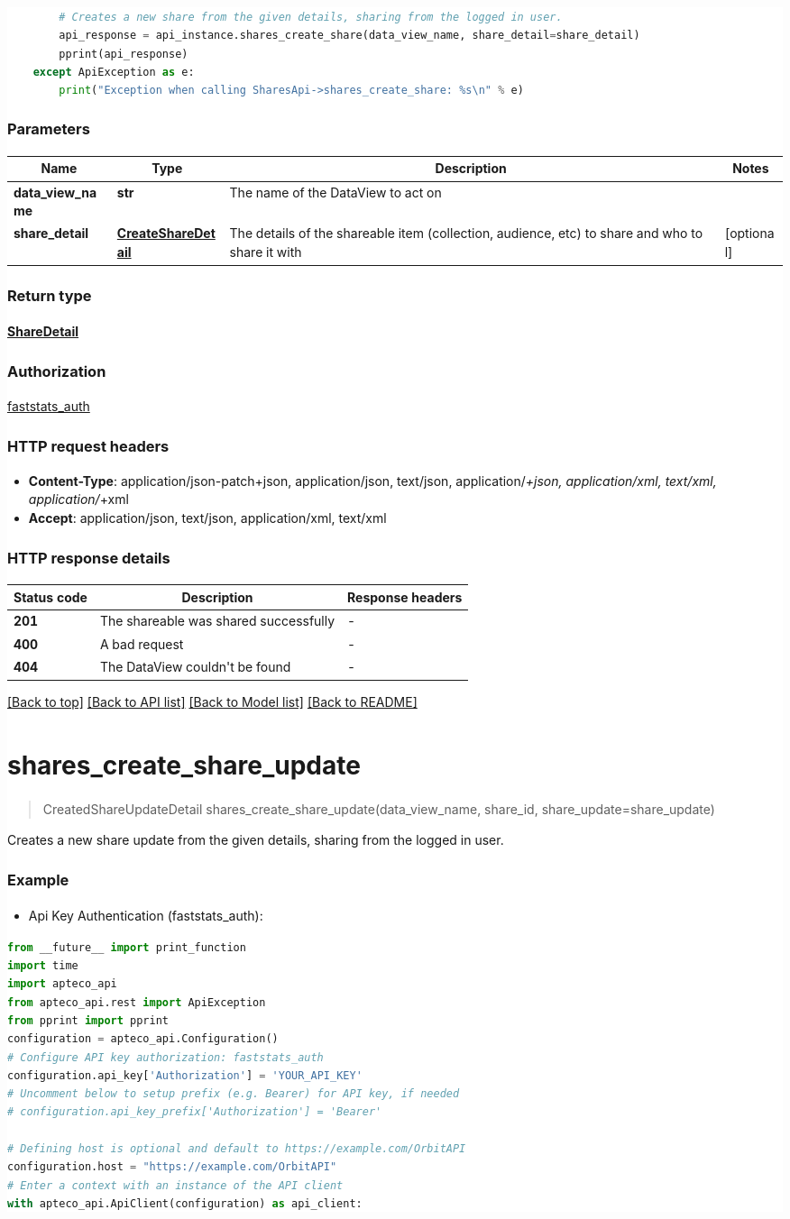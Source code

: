 ```python
        # Creates a new share from the given details, sharing from the logged in user.
        api_response = api_instance.shares_create_share(data_view_name, share_detail=share_detail)
        pprint(api_response)
    except ApiException as e:
        print("Exception when calling SharesApi->shares_create_share: %s\n" % e)
```

### Parameters

Name | Type | Description  | Notes
------------- | ------------- | ------------- | -------------
 **data_view_name** | **str**| The name of the DataView to act on | 
 **share_detail** | [**CreateShareDetail**](CreateShareDetail.md)| The details of the shareable item (collection, audience, etc) to share and who to share it with | [optional] 

### Return type

[**ShareDetail**](ShareDetail.md)

### Authorization

[faststats_auth](../README.md#faststats_auth)

### HTTP request headers

 - **Content-Type**: application/json-patch+json, application/json, text/json, application/*+json, application/xml, text/xml, application/*+xml
 - **Accept**: application/json, text/json, application/xml, text/xml

### HTTP response details
| Status code | Description | Response headers |
|-------------|-------------|------------------|
**201** | The shareable was shared successfully |  -  |
**400** | A bad request |  -  |
**404** | The DataView couldn&#39;t be found |  -  |

[[Back to top]](#) [[Back to API list]](../README.md#documentation-for-api-endpoints) [[Back to Model list]](../README.md#documentation-for-models) [[Back to README]](../README.md)

# **shares_create_share_update**
> CreatedShareUpdateDetail shares_create_share_update(data_view_name, share_id, share_update=share_update)

Creates a new share update from the given details, sharing from the logged in user.

### Example

* Api Key Authentication (faststats_auth):
```python
from __future__ import print_function
import time
import apteco_api
from apteco_api.rest import ApiException
from pprint import pprint
configuration = apteco_api.Configuration()
# Configure API key authorization: faststats_auth
configuration.api_key['Authorization'] = 'YOUR_API_KEY'
# Uncomment below to setup prefix (e.g. Bearer) for API key, if needed
# configuration.api_key_prefix['Authorization'] = 'Bearer'

# Defining host is optional and default to https://example.com/OrbitAPI
configuration.host = "https://example.com/OrbitAPI"
# Enter a context with an instance of the API client
with apteco_api.ApiClient(configuration) as api_client:
```